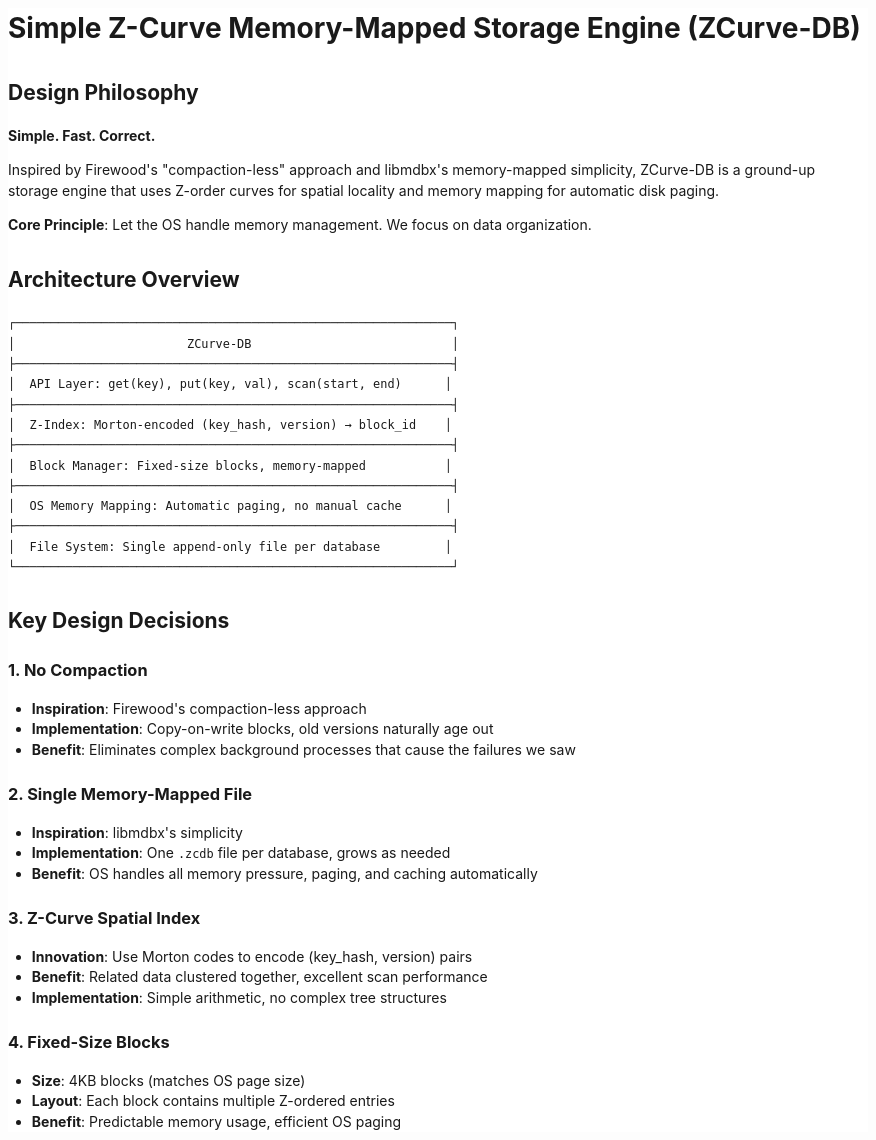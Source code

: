 # Simple Z-Curve Memory-Mapped Storage Engine (ZCurve-DB)

## Design Philosophy

**Simple. Fast. Correct.**

Inspired by Firewood's "compaction-less" approach and libmdbx's memory-mapped simplicity, ZCurve-DB is a ground-up storage engine that uses Z-order curves for spatial locality and memory mapping for automatic disk paging.

**Core Principle**: Let the OS handle memory management. We focus on data organization.

## Architecture Overview

```
┌─────────────────────────────────────────────────────────────┐
│                        ZCurve-DB                            │
├─────────────────────────────────────────────────────────────┤
│  API Layer: get(key), put(key, val), scan(start, end)      │
├─────────────────────────────────────────────────────────────┤
│  Z-Index: Morton-encoded (key_hash, version) → block_id    │
├─────────────────────────────────────────────────────────────┤
│  Block Manager: Fixed-size blocks, memory-mapped           │
├─────────────────────────────────────────────────────────────┤
│  OS Memory Mapping: Automatic paging, no manual cache      │
├─────────────────────────────────────────────────────────────┤
│  File System: Single append-only file per database         │
└─────────────────────────────────────────────────────────────┘
```

## Key Design Decisions

### 1. No Compaction
- **Inspiration**: Firewood's compaction-less approach
- **Implementation**: Copy-on-write blocks, old versions naturally age out
- **Benefit**: Eliminates complex background processes that cause the failures we saw

### 2. Single Memory-Mapped File
- **Inspiration**: libmdbx's simplicity
- **Implementation**: One `.zcdb` file per database, grows as needed
- **Benefit**: OS handles all memory pressure, paging, and caching automatically

### 3. Z-Curve Spatial Index
- **Innovation**: Use Morton codes to encode (key_hash, version) pairs
- **Benefit**: Related data clustered together, excellent scan performance
- **Implementation**: Simple arithmetic, no complex tree structures

### 4. Fixed-Size Blocks
- **Size**: 4KB blocks (matches OS page size)
- **Layout**: Each block contains multiple Z-ordered entries
- **Benefit**: Predictable memory usage, efficient OS paging
